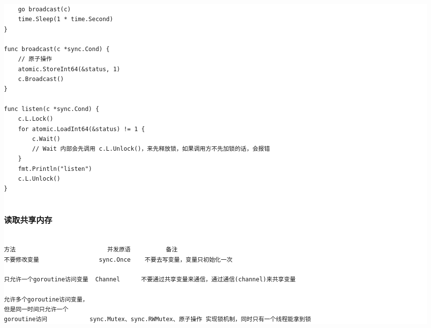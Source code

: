 ``` 
    go broadcast(c)
    time.Sleep(1 * time.Second)
}

func broadcast(c *sync.Cond) {
    // 原子操作
    atomic.StoreInt64(&status, 1) 
    c.Broadcast()
}

func listen(c *sync.Cond) {
    c.L.Lock()
    for atomic.LoadInt64(&status) != 1 {
        c.Wait() 
        // Wait 内部会先调用 c.L.Unlock()，来先释放锁，如果调用方不先加锁的话，会报错
    }
    fmt.Println("listen")
    c.L.Unlock()
}


```



###    读取共享内存
```   

方法	                        并发原语	      备注
不要修改变量	               sync.Once	不要去写变量，变量只初始化一次

只允许一个goroutine访问变量	Channel	     不要通过共享变量来通信，通过通信(channel)来共享变量

允许多个goroutine访问变量，
但是同一时间只允许一个
goroutine访问	           sync.Mutex、sync.RWMutex、原子操作	实现锁机制，同时只有一个线程能拿到锁

```